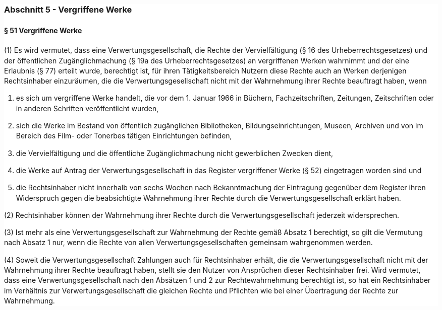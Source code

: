 
### Abschnitt 5 - Vergriffene Werke


#### § 51 Vergriffene Werke

(1) Es wird vermutet, dass eine Verwertungsgesellschaft, die Rechte
der Vervielfältigung (§ 16 des Urheberrechtsgesetzes) und der
öffentlichen Zugänglichmachung (§ 19a des Urheberrechtsgesetzes) an
vergriffenen Werken wahrnimmt und der eine Erlaubnis (§ 77) erteilt
wurde, berechtigt ist, für ihren Tätigkeitsbereich Nutzern diese
Rechte auch an Werken derjenigen Rechtsinhaber einzuräumen, die die
Verwertungsgesellschaft nicht mit der Wahrnehmung ihrer Rechte
beauftragt haben, wenn

1.  es sich um vergriffene Werke handelt, die vor dem 1. Januar 1966 in
    Büchern, Fachzeitschriften, Zeitungen, Zeitschriften oder in anderen
    Schriften veröffentlicht wurden,


2.  sich die Werke im Bestand von öffentlich zugänglichen Bibliotheken,
    Bildungseinrichtungen, Museen, Archiven und von im Bereich des Film-
    oder Tonerbes tätigen Einrichtungen befinden,


3.  die Vervielfältigung und die öffentliche Zugänglichmachung nicht
    gewerblichen Zwecken dient,


4.  die Werke auf Antrag der Verwertungsgesellschaft in das Register
    vergriffener Werke (§ 52) eingetragen worden sind und


5.  die Rechtsinhaber nicht innerhalb von sechs Wochen nach Bekanntmachung
    der Eintragung gegenüber dem Register ihren Widerspruch gegen die
    beabsichtigte Wahrnehmung ihrer Rechte durch die
    Verwertungsgesellschaft erklärt haben.




(2) Rechtsinhaber können der Wahrnehmung ihrer Rechte durch die
Verwertungsgesellschaft jederzeit widersprechen.

(3) Ist mehr als eine Verwertungsgesellschaft zur Wahrnehmung der
Rechte gemäß Absatz 1 berechtigt, so gilt die Vermutung nach Absatz 1
nur, wenn die Rechte von allen Verwertungsgesellschaften gemeinsam
wahrgenommen werden.

(4) Soweit die Verwertungsgesellschaft Zahlungen auch für
Rechtsinhaber erhält, die die Verwertungsgesellschaft nicht mit der
Wahrnehmung ihrer Rechte beauftragt haben, stellt sie den Nutzer von
Ansprüchen dieser Rechtsinhaber frei. Wird vermutet, dass eine
Verwertungsgesellschaft nach den Absätzen 1 und 2 zur
Rechtewahrnehmung berechtigt ist, so hat ein Rechtsinhaber im
Verhältnis zur Verwertungsgesellschaft die gleichen Rechte und
Pflichten wie bei einer Übertragung der Rechte zur Wahrnehmung.


